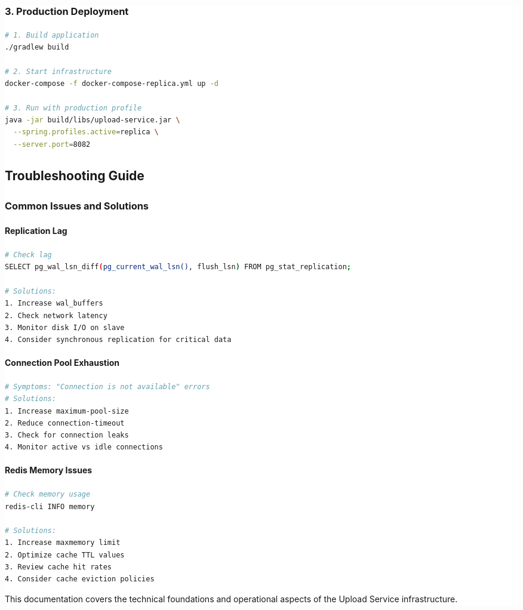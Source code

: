 ### **3. Production Deployment**
```bash
# 1. Build application
./gradlew build

# 2. Start infrastructure
docker-compose -f docker-compose-replica.yml up -d

# 3. Run with production profile
java -jar build/libs/upload-service.jar \
  --spring.profiles.active=replica \
  --server.port=8082
```

## Troubleshooting Guide

### **Common Issues and Solutions**

#### **Replication Lag**
```bash
# Check lag
SELECT pg_wal_lsn_diff(pg_current_wal_lsn(), flush_lsn) FROM pg_stat_replication;

# Solutions:
1. Increase wal_buffers
2. Check network latency  
3. Monitor disk I/O on slave
4. Consider synchronous replication for critical data
```

#### **Connection Pool Exhaustion**
```bash
# Symptoms: "Connection is not available" errors
# Solutions:
1. Increase maximum-pool-size
2. Reduce connection-timeout
3. Check for connection leaks
4. Monitor active vs idle connections
```

#### **Redis Memory Issues**
```bash
# Check memory usage
redis-cli INFO memory

# Solutions:
1. Increase maxmemory limit
2. Optimize cache TTL values
3. Review cache hit rates
4. Consider cache eviction policies
```

This documentation covers the technical foundations and operational aspects of the Upload Service infrastructure. 